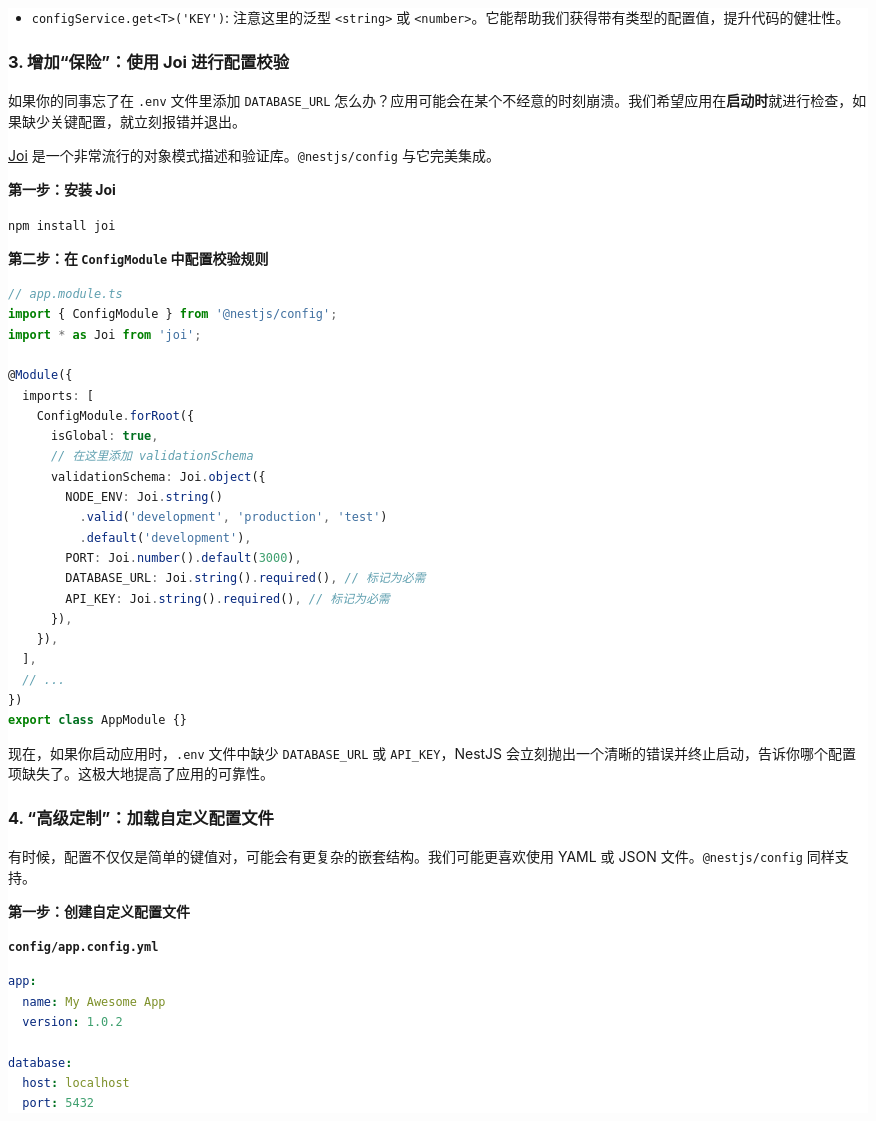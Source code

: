 - `configService.get<T>('KEY')`: 注意这里的泛型 `<string>` 或 `<number>`。它能帮助我们获得带有类型的配置值，提升代码的健壮性。

### 3. 增加“保险”：使用 Joi 进行配置校验

如果你的同事忘了在 `.env` 文件里添加 `DATABASE_URL` 怎么办？应用可能会在某个不经意的时刻崩溃。我们希望应用在**启动时**就进行检查，如果缺少关键配置，就立刻报错并退出。

[Joi](https://joi.dev/) 是一个非常流行的对象模式描述和验证库。`@nestjs/config` 与它完美集成。

**第一步：安装 Joi**

```bash
npm install joi
```

**第二步：在 `ConfigModule` 中配置校验规则**

```typescript
// app.module.ts
import { ConfigModule } from '@nestjs/config';
import * as Joi from 'joi';

@Module({
  imports: [
    ConfigModule.forRoot({
      isGlobal: true,
      // 在这里添加 validationSchema
      validationSchema: Joi.object({
        NODE_ENV: Joi.string()
          .valid('development', 'production', 'test')
          .default('development'),
        PORT: Joi.number().default(3000),
        DATABASE_URL: Joi.string().required(), // 标记为必需
        API_KEY: Joi.string().required(), // 标记为必需
      }),
    }),
  ],
  // ...
})
export class AppModule {}
```

现在，如果你启动应用时，`.env` 文件中缺少 `DATABASE_URL` 或 `API_KEY`，NestJS 会立刻抛出一个清晰的错误并终止启动，告诉你哪个配置项缺失了。这极大地提高了应用的可靠性。

### 4. “高级定制”：加载自定义配置文件

有时候，配置不仅仅是简单的键值对，可能会有更复杂的嵌套结构。我们可能更喜欢使用 YAML 或 JSON 文件。`@nestjs/config` 同样支持。

**第一步：创建自定义配置文件**

**`config/app.config.yml`**

```yaml
app:
  name: My Awesome App
  version: 1.0.2

database:
  host: localhost
  port: 5432
```
